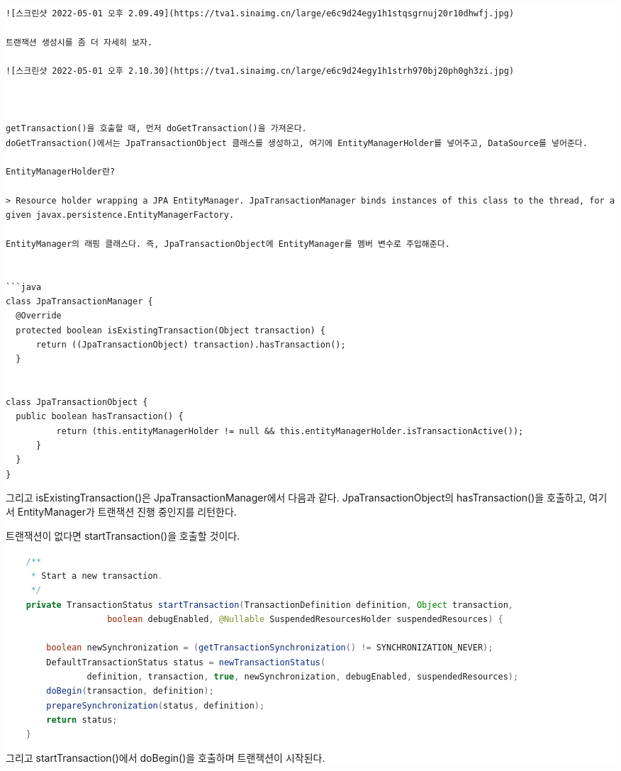   ```
![스크린샷 2022-05-01 오후 2.09.49](https://tva1.sinaimg.cn/large/e6c9d24egy1h1stqsgrnuj20r10dhwfj.jpg)

트랜잭션 생성시를 좀 더 자세히 보자.

![스크린샷 2022-05-01 오후 2.10.30](https://tva1.sinaimg.cn/large/e6c9d24egy1h1strh970bj20ph0gh3zi.jpg)



getTransaction()을 호출할 때, 먼저 doGetTransaction()을 가져온다.
doGetTransaction()에서는 JpaTransactionObject 클래스를 생성하고, 여기에 EntityManagerHolder를 넣어주고, DataSource를 넣어준다.

EntityManagerHolder란?

> Resource holder wrapping a JPA EntityManager. JpaTransactionManager binds instances of this class to the thread, for a given javax.persistence.EntityManagerFactory.

EntityManager의 래핑 클래스다. 즉, JpaTransactionObject에 EntityManager를 멤버 변수로 주입해준다.


```java
class JpaTransactionManager {
	@Override
	protected boolean isExistingTransaction(Object transaction) {
		return ((JpaTransactionObject) transaction).hasTransaction();
	}
  
	
  class JpaTransactionObject {
  	public boolean hasTransaction() {
			return (this.entityManagerHolder != null && this.entityManagerHolder.isTransactionActive());
		}
	}
}

```

그리고 isExistingTransaction()은 JpaTransactionManager에서 다음과 같다.
JpaTransactionObject의 hasTransaction()을 호출하고, 여기서 EntityManager가 트랜잭션 진행 중인지를 리턴한다.

트랜잭션이 없다면 startTransaction()을 호출할 것이다.

```java
	/**
	 * Start a new transaction.
	 */
	private TransactionStatus startTransaction(TransactionDefinition definition, Object transaction,
					boolean debugEnabled, @Nullable SuspendedResourcesHolder suspendedResources) {

		boolean newSynchronization = (getTransactionSynchronization() != SYNCHRONIZATION_NEVER);
		DefaultTransactionStatus status = newTransactionStatus(
				definition, transaction, true, newSynchronization, debugEnabled, suspendedResources);
		doBegin(transaction, definition);
		prepareSynchronization(status, definition);
		return status;
	}
```

그리고 startTransaction()에서 doBegin()을 호출하며 트랜잭션이 시작된다.
